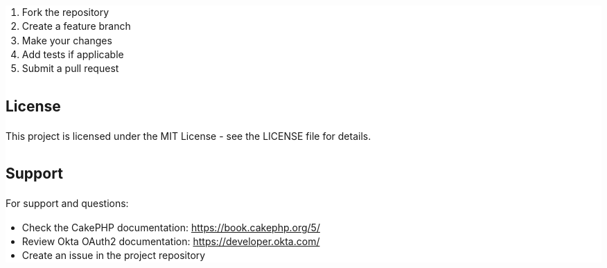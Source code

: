 1. Fork the repository
2. Create a feature branch
3. Make your changes
4. Add tests if applicable
5. Submit a pull request

## License

This project is licensed under the MIT License - see the LICENSE file for details.

## Support

For support and questions:

- Check the CakePHP documentation: https://book.cakephp.org/5/
- Review Okta OAuth2 documentation: https://developer.okta.com/
- Create an issue in the project repository